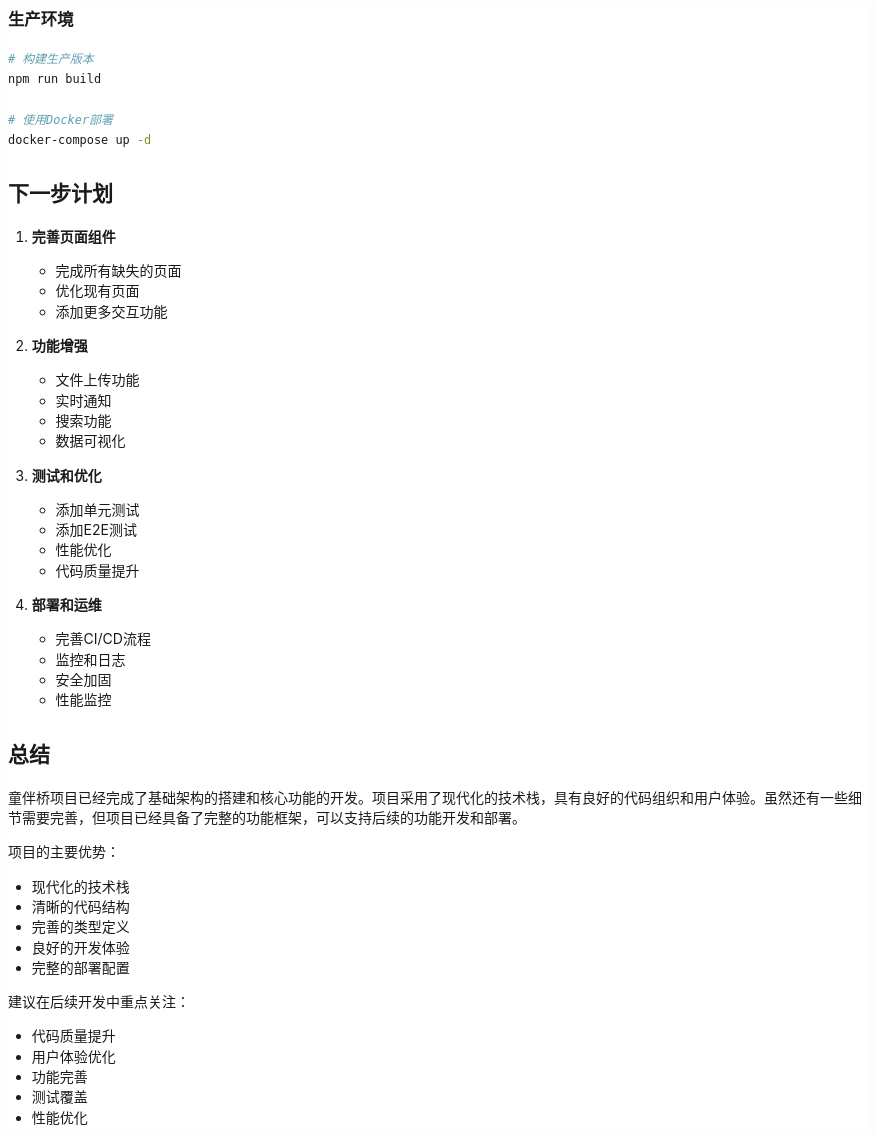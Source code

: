 ### 生产环境
```bash
# 构建生产版本
npm run build

# 使用Docker部署
docker-compose up -d
```

## 下一步计划

1. **完善页面组件**
   - 完成所有缺失的页面
   - 优化现有页面
   - 添加更多交互功能

2. **功能增强**
   - 文件上传功能
   - 实时通知
   - 搜索功能
   - 数据可视化

3. **测试和优化**
   - 添加单元测试
   - 添加E2E测试
   - 性能优化
   - 代码质量提升

4. **部署和运维**
   - 完善CI/CD流程
   - 监控和日志
   - 安全加固
   - 性能监控

## 总结

童伴桥项目已经完成了基础架构的搭建和核心功能的开发。项目采用了现代化的技术栈，具有良好的代码组织和用户体验。虽然还有一些细节需要完善，但项目已经具备了完整的功能框架，可以支持后续的功能开发和部署。

项目的主要优势：
- 现代化的技术栈
- 清晰的代码结构
- 完善的类型定义
- 良好的开发体验
- 完整的部署配置

建议在后续开发中重点关注：
- 代码质量提升
- 用户体验优化
- 功能完善
- 测试覆盖
- 性能优化 